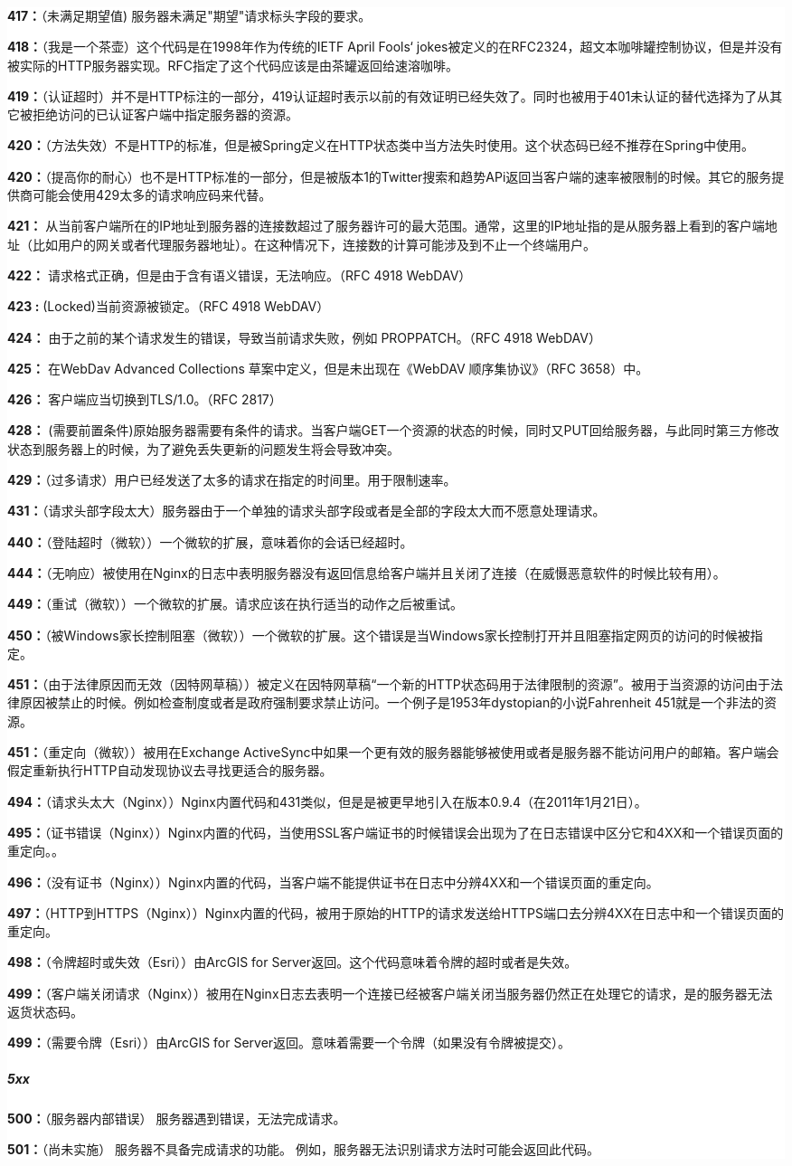 **417：**（未满足期望值) 服务器未满足"期望"请求标头字段的要求。

**418：**（我是一个茶壶）这个代码是在1998年作为传统的IETF April Fools‘ jokes被定义的在RFC2324，超文本咖啡罐控制协议，但是并没有被实际的HTTP服务器实现。RFC指定了这个代码应该是由茶罐返回给速溶咖啡。

**419：**（认证超时）并不是HTTP标注的一部分，419认证超时表示以前的有效证明已经失效了。同时也被用于401未认证的替代选择为了从其它被拒绝访问的已认证客户端中指定服务器的资源。

**420：**（方法失效）不是HTTP的标准，但是被Spring定义在HTTP状态类中当方法失时使用。这个状态码已经不推荐在Spring中使用。

**420：**（提高你的耐心）也不是HTTP标准的一部分，但是被版本1的Twitter搜索和趋势APi返回当客户端的速率被限制的时候。其它的服务提供商可能会使用429太多的请求响应码来代替。

**421：** 从当前客户端所在的IP地址到服务器的连接数超过了服务器许可的最大范围。通常，这里的IP地址指的是从服务器上看到的客户端地址（比如用户的网关或者代理服务器地址）。在这种情况下，连接数的计算可能涉及到不止一个终端用户。

**422：** 请求格式正确，但是由于含有语义错误，无法响应。（RFC 4918 WebDAV）   

**423 :** (Locked)当前资源被锁定。（RFC 4918 WebDAV）

**424：** 由于之前的某个请求发生的错误，导致当前请求失败，例如 PROPPATCH。（RFC 4918 WebDAV）

**425：** 在WebDav Advanced Collections 草案中定义，但是未出现在《WebDAV 顺序集协议》（RFC 3658）中。

**426：** 客户端应当切换到TLS/1.0。（RFC 2817）

**428：** (需要前置条件)原始服务器需要有条件的请求。当客户端GET一个资源的状态的时候，同时又PUT回给服务器，与此同时第三方修改状态到服务器上的时候，为了避免丢失更新的问题发生将会导致冲突。

**429：**（过多请求）用户已经发送了太多的请求在指定的时间里。用于限制速率。

**431：**（请求头部字段太大）服务器由于一个单独的请求头部字段或者是全部的字段太大而不愿意处理请求。

**440：**（登陆超时（微软））一个微软的扩展，意味着你的会话已经超时。

**444：**（无响应）被使用在Nginx的日志中表明服务器没有返回信息给客户端并且关闭了连接（在威慑恶意软件的时候比较有用）。

**449：**（重试（微软））一个微软的扩展。请求应该在执行适当的动作之后被重试。

**450：**（被Windows家长控制阻塞（微软））一个微软的扩展。这个错误是当Windows家长控制打开并且阻塞指定网页的访问的时候被指定。

**451：**（由于法律原因而无效（因特网草稿））被定义在因特网草稿“一个新的HTTP状态码用于法律限制的资源”。被用于当资源的访问由于法律原因被禁止的时候。例如检查制度或者是政府强制要求禁止访问。一个例子是1953年dystopian的小说Fahrenheit 451就是一个非法的资源。

**451：**（重定向（微软））被用在Exchange ActiveSync中如果一个更有效的服务器能够被使用或者是服务器不能访问用户的邮箱。客户端会假定重新执行HTTP自动发现协议去寻找更适合的服务器。

**494：**（请求头太大（Nginx））Nginx内置代码和431类似，但是是被更早地引入在版本0.9.4（在2011年1月21日）。

**495：**（证书错误（Nginx））Nginx内置的代码，当使用SSL客户端证书的时候错误会出现为了在日志错误中区分它和4XX和一个错误页面的重定向。。

**496：**（没有证书（Nginx））Nginx内置的代码，当客户端不能提供证书在日志中分辨4XX和一个错误页面的重定向。

**497：**（HTTP到HTTPS（Nginx））Nginx内置的代码，被用于原始的HTTP的请求发送给HTTPS端口去分辨4XX在日志中和一个错误页面的重定向。

**498：**（令牌超时或失效（Esri））由ArcGIS for Server返回。这个代码意味着令牌的超时或者是失效。

**499：**（客户端关闭请求（Nginx））被用在Nginx日志去表明一个连接已经被客户端关闭当服务器仍然正在处理它的请求，是的服务器无法返货状态码。

**499：**（需要令牌（Esri））由ArcGIS for Server返回。意味着需要一个令牌（如果没有令牌被提交）。

##### 5xx

**500：**（服务器内部错误） 服务器遇到错误，无法完成请求。

**501：**（尚未实施） 服务器不具备完成请求的功能。 例如，服务器无法识别请求方法时可能会返回此代码。
